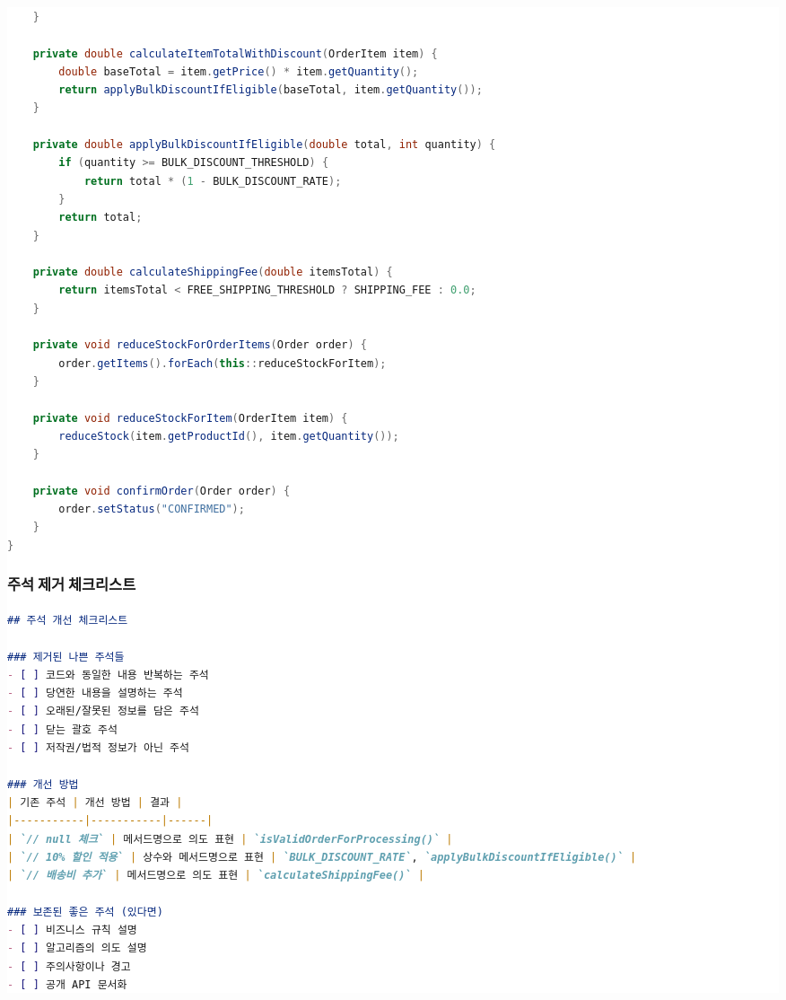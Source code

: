 ```java
    }
    
    private double calculateItemTotalWithDiscount(OrderItem item) {
        double baseTotal = item.getPrice() * item.getQuantity();
        return applyBulkDiscountIfEligible(baseTotal, item.getQuantity());
    }
    
    private double applyBulkDiscountIfEligible(double total, int quantity) {
        if (quantity >= BULK_DISCOUNT_THRESHOLD) {
            return total * (1 - BULK_DISCOUNT_RATE);
        }
        return total;
    }
    
    private double calculateShippingFee(double itemsTotal) {
        return itemsTotal < FREE_SHIPPING_THRESHOLD ? SHIPPING_FEE : 0.0;
    }
    
    private void reduceStockForOrderItems(Order order) {
        order.getItems().forEach(this::reduceStockForItem);
    }
    
    private void reduceStockForItem(OrderItem item) {
        reduceStock(item.getProductId(), item.getQuantity());
    }
    
    private void confirmOrder(Order order) {
        order.setStatus("CONFIRMED");
    }
}
```

### 주석 제거 체크리스트
```markdown
## 주석 개선 체크리스트

### 제거된 나쁜 주석들
- [ ] 코드와 동일한 내용 반복하는 주석
- [ ] 당연한 내용을 설명하는 주석  
- [ ] 오래된/잘못된 정보를 담은 주석
- [ ] 닫는 괄호 주석
- [ ] 저작권/법적 정보가 아닌 주석

### 개선 방법
| 기존 주석 | 개선 방법 | 결과 |
|-----------|-----------|------|
| `// null 체크` | 메서드명으로 의도 표현 | `isValidOrderForProcessing()` |
| `// 10% 할인 적용` | 상수와 메서드명으로 표현 | `BULK_DISCOUNT_RATE`, `applyBulkDiscountIfEligible()` |
| `// 배송비 추가` | 메서드명으로 의도 표현 | `calculateShippingFee()` |

### 보존된 좋은 주석 (있다면)
- [ ] 비즈니스 규칙 설명
- [ ] 알고리즘의 의도 설명  
- [ ] 주의사항이나 경고
- [ ] 공개 API 문서화
```
